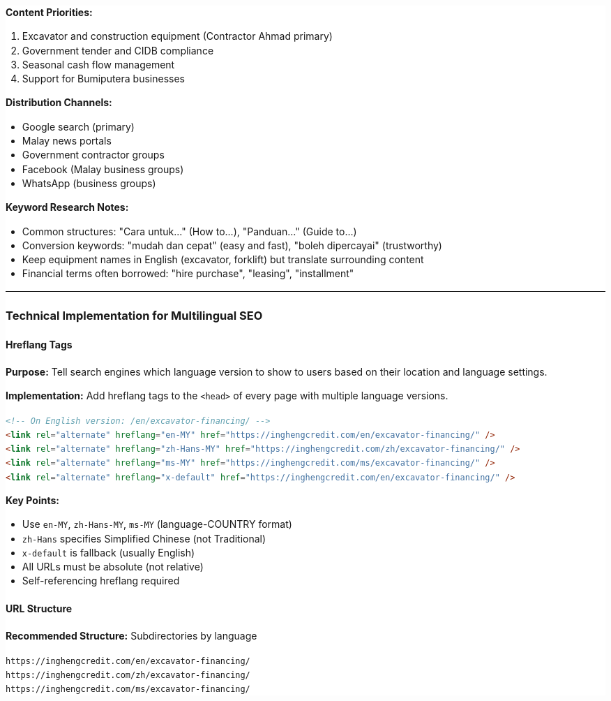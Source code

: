 **Content Priorities:**
1. Excavator and construction equipment (Contractor Ahmad primary)
2. Government tender and CIDB compliance
3. Seasonal cash flow management
4. Support for Bumiputera businesses

**Distribution Channels:**
- Google search (primary)
- Malay news portals
- Government contractor groups
- Facebook (Malay business groups)
- WhatsApp (business groups)

**Keyword Research Notes:**
- Common structures: "Cara untuk..." (How to...), "Panduan..." (Guide to...)
- Conversion keywords: "mudah dan cepat" (easy and fast), "boleh dipercayai" (trustworthy)
- Keep equipment names in English (excavator, forklift) but translate surrounding content
- Financial terms often borrowed: "hire purchase", "leasing", "installment"

---

### Technical Implementation for Multilingual SEO

#### Hreflang Tags

**Purpose:** Tell search engines which language version to show to users based on their location and language settings.

**Implementation:** Add hreflang tags to the `<head>` of every page with multiple language versions.

```html
<!-- On English version: /en/excavator-financing/ -->
<link rel="alternate" hreflang="en-MY" href="https://inghengcredit.com/en/excavator-financing/" />
<link rel="alternate" hreflang="zh-Hans-MY" href="https://inghengcredit.com/zh/excavator-financing/" />
<link rel="alternate" hreflang="ms-MY" href="https://inghengcredit.com/ms/excavator-financing/" />
<link rel="alternate" hreflang="x-default" href="https://inghengcredit.com/en/excavator-financing/" />
```

**Key Points:**
- Use `en-MY`, `zh-Hans-MY`, `ms-MY` (language-COUNTRY format)
- `zh-Hans` specifies Simplified Chinese (not Traditional)
- `x-default` is fallback (usually English)
- All URLs must be absolute (not relative)
- Self-referencing hreflang required

#### URL Structure

**Recommended Structure:** Subdirectories by language

```
https://inghengcredit.com/en/excavator-financing/
https://inghengcredit.com/zh/excavator-financing/
https://inghengcredit.com/ms/excavator-financing/
```
